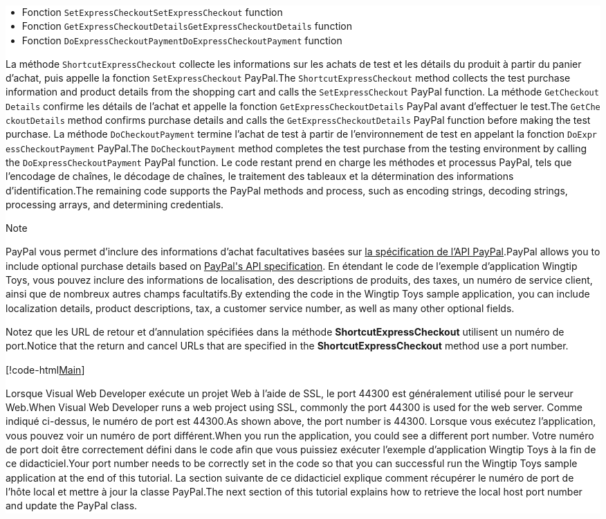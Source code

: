 - <span data-ttu-id="6e3ce-347">Fonction `SetExpressCheckout`</span><span class="sxs-lookup"><span data-stu-id="6e3ce-347">`SetExpressCheckout` function</span></span>
- <span data-ttu-id="6e3ce-348">Fonction `GetExpressCheckoutDetails`</span><span class="sxs-lookup"><span data-stu-id="6e3ce-348">`GetExpressCheckoutDetails` function</span></span>
- <span data-ttu-id="6e3ce-349">Fonction `DoExpressCheckoutPayment`</span><span class="sxs-lookup"><span data-stu-id="6e3ce-349">`DoExpressCheckoutPayment` function</span></span>

<span data-ttu-id="6e3ce-350">La méthode `ShortcutExpressCheckout` collecte les informations sur les achats de test et les détails du produit à partir du panier d’achat, puis appelle la fonction `SetExpressCheckout` PayPal.</span><span class="sxs-lookup"><span data-stu-id="6e3ce-350">The `ShortcutExpressCheckout` method collects the test purchase information and product details from the shopping cart and calls the `SetExpressCheckout` PayPal function.</span></span> <span data-ttu-id="6e3ce-351">La méthode `GetCheckoutDetails` confirme les détails de l’achat et appelle la fonction `GetExpressCheckoutDetails` PayPal avant d’effectuer le test.</span><span class="sxs-lookup"><span data-stu-id="6e3ce-351">The `GetCheckoutDetails` method confirms purchase details and calls the `GetExpressCheckoutDetails` PayPal function before making the test purchase.</span></span> <span data-ttu-id="6e3ce-352">La méthode `DoCheckoutPayment` termine l’achat de test à partir de l’environnement de test en appelant la fonction `DoExpressCheckoutPayment` PayPal.</span><span class="sxs-lookup"><span data-stu-id="6e3ce-352">The `DoCheckoutPayment` method completes the test purchase from the testing environment by calling the `DoExpressCheckoutPayment` PayPal function.</span></span> <span data-ttu-id="6e3ce-353">Le code restant prend en charge les méthodes et processus PayPal, tels que l’encodage de chaînes, le décodage de chaînes, le traitement des tableaux et la détermination des informations d’identification.</span><span class="sxs-lookup"><span data-stu-id="6e3ce-353">The remaining code supports the PayPal methods and process, such as encoding strings, decoding strings, processing arrays, and determining credentials.</span></span>

> [!NOTE] 
> 
> <span data-ttu-id="6e3ce-354">PayPal vous permet d’inclure des informations d’achat facultatives basées sur [la spécification de l’API PayPal](https://cms.paypal.com/us/cgi-bin/?cmd=_render-content&amp;content_ID=developer/e_howto_api_nvp_r_SetExpressCheckout).</span><span class="sxs-lookup"><span data-stu-id="6e3ce-354">PayPal allows you to include optional purchase details based on [PayPal's API specification](https://cms.paypal.com/us/cgi-bin/?cmd=_render-content&amp;content_ID=developer/e_howto_api_nvp_r_SetExpressCheckout).</span></span> <span data-ttu-id="6e3ce-355">En étendant le code de l’exemple d’application Wingtip Toys, vous pouvez inclure des informations de localisation, des descriptions de produits, des taxes, un numéro de service client, ainsi que de nombreux autres champs facultatifs.</span><span class="sxs-lookup"><span data-stu-id="6e3ce-355">By extending the code in the Wingtip Toys sample application, you can include localization details, product descriptions, tax, a customer service number, as well as many other optional fields.</span></span>

<span data-ttu-id="6e3ce-356">Notez que les URL de retour et d’annulation spécifiées dans la méthode **ShortcutExpressCheckout** utilisent un numéro de port.</span><span class="sxs-lookup"><span data-stu-id="6e3ce-356">Notice that the return and cancel URLs that are specified in the **ShortcutExpressCheckout** method use a port number.</span></span>

[!code-html[Main](checkout-and-payment-with-paypal/samples/sample14.html)]

<span data-ttu-id="6e3ce-357">Lorsque Visual Web Developer exécute un projet Web à l’aide de SSL, le port 44300 est généralement utilisé pour le serveur Web.</span><span class="sxs-lookup"><span data-stu-id="6e3ce-357">When Visual Web Developer runs a web project using SSL, commonly the port 44300 is used for the web server.</span></span> <span data-ttu-id="6e3ce-358">Comme indiqué ci-dessus, le numéro de port est 44300.</span><span class="sxs-lookup"><span data-stu-id="6e3ce-358">As shown above, the port number is 44300.</span></span> <span data-ttu-id="6e3ce-359">Lorsque vous exécutez l’application, vous pouvez voir un numéro de port différent.</span><span class="sxs-lookup"><span data-stu-id="6e3ce-359">When you run the application, you could see a different port number.</span></span> <span data-ttu-id="6e3ce-360">Votre numéro de port doit être correctement défini dans le code afin que vous puissiez exécuter l’exemple d’application Wingtip Toys à la fin de ce didacticiel.</span><span class="sxs-lookup"><span data-stu-id="6e3ce-360">Your port number needs to be correctly set in the code so that you can successful run the Wingtip Toys sample application at the end of this tutorial.</span></span> <span data-ttu-id="6e3ce-361">La section suivante de ce didacticiel explique comment récupérer le numéro de port de l’hôte local et mettre à jour la classe PayPal.</span><span class="sxs-lookup"><span data-stu-id="6e3ce-361">The next section of this tutorial explains how to retrieve the local host port number and update the PayPal class.</span></span>
